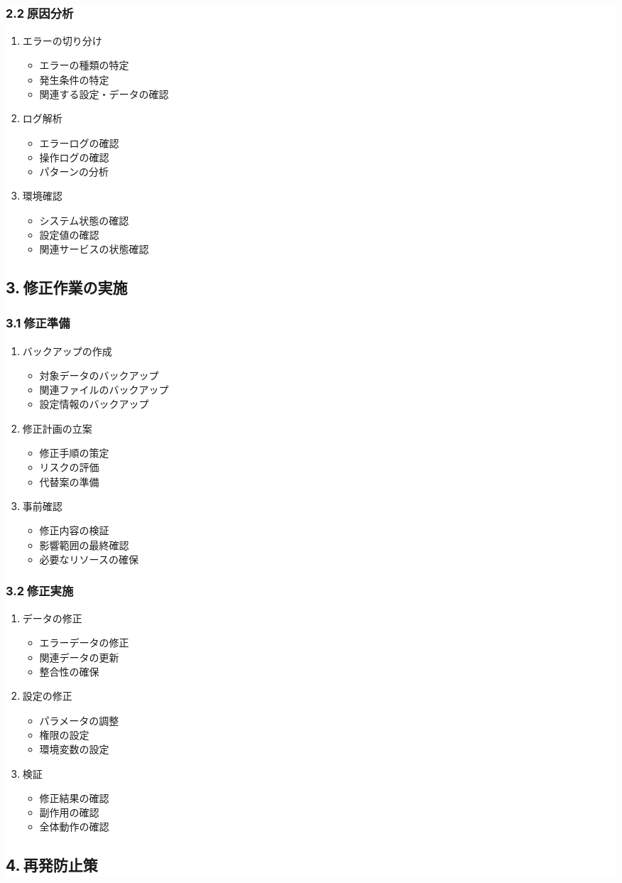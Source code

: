 ### 2.2 原因分析
1. エラーの切り分け
   - エラーの種類の特定
   - 発生条件の特定
   - 関連する設定・データの確認

2. ログ解析
   - エラーログの確認
   - 操作ログの確認
   - パターンの分析

3. 環境確認
   - システム状態の確認
   - 設定値の確認
   - 関連サービスの状態確認

## 3. 修正作業の実施

### 3.1 修正準備
1. バックアップの作成
   - 対象データのバックアップ
   - 関連ファイルのバックアップ
   - 設定情報のバックアップ

2. 修正計画の立案
   - 修正手順の策定
   - リスクの評価
   - 代替案の準備

3. 事前確認
   - 修正内容の検証
   - 影響範囲の最終確認
   - 必要なリソースの確保

### 3.2 修正実施
1. データの修正
   - エラーデータの修正
   - 関連データの更新
   - 整合性の確保

2. 設定の修正
   - パラメータの調整
   - 権限の設定
   - 環境変数の設定

3. 検証
   - 修正結果の確認
   - 副作用の確認
   - 全体動作の確認

## 4. 再発防止策
